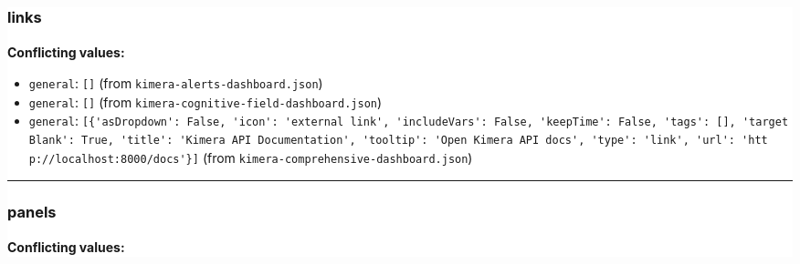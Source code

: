 ### links
**Conflicting values:**

- `general`: `[]` (from `kimera-alerts-dashboard.json`)
- `general`: `[]` (from `kimera-cognitive-field-dashboard.json`)
- `general`: `[{'asDropdown': False, 'icon': 'external link', 'includeVars': False, 'keepTime': False, 'tags': [], 'targetBlank': True, 'title': 'Kimera API Documentation', 'tooltip': 'Open Kimera API docs', 'type': 'link', 'url': 'http://localhost:8000/docs'}]` (from `kimera-comprehensive-dashboard.json`)

---

### panels
**Conflicting values:**
